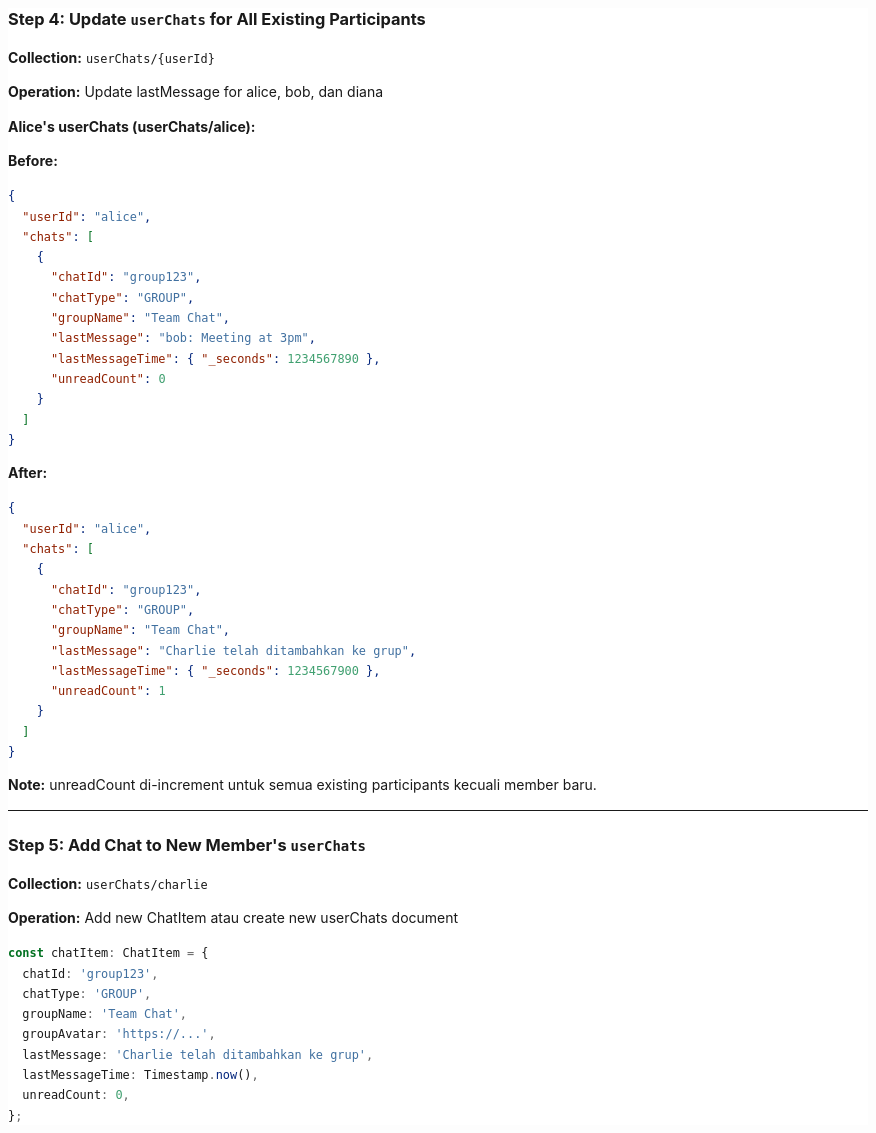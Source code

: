 
### Step 4: Update `userChats` for All Existing Participants

**Collection:** `userChats/{userId}`

**Operation:** Update lastMessage for alice, bob, dan diana

**Alice's userChats (userChats/alice):**

**Before:**
```json
{
  "userId": "alice",
  "chats": [
    {
      "chatId": "group123",
      "chatType": "GROUP",
      "groupName": "Team Chat",
      "lastMessage": "bob: Meeting at 3pm",
      "lastMessageTime": { "_seconds": 1234567890 },
      "unreadCount": 0
    }
  ]
}
```

**After:**
```json
{
  "userId": "alice",
  "chats": [
    {
      "chatId": "group123",
      "chatType": "GROUP",
      "groupName": "Team Chat",
      "lastMessage": "Charlie telah ditambahkan ke grup",
      "lastMessageTime": { "_seconds": 1234567900 },
      "unreadCount": 1
    }
  ]
}
```

**Note:** unreadCount di-increment untuk semua existing participants kecuali member baru.

---

### Step 5: Add Chat to New Member's `userChats`

**Collection:** `userChats/charlie`

**Operation:** Add new ChatItem atau create new userChats document

```typescript
const chatItem: ChatItem = {
  chatId: 'group123',
  chatType: 'GROUP',
  groupName: 'Team Chat',
  groupAvatar: 'https://...',
  lastMessage: 'Charlie telah ditambahkan ke grup',
  lastMessageTime: Timestamp.now(),
  unreadCount: 0,
};
```
